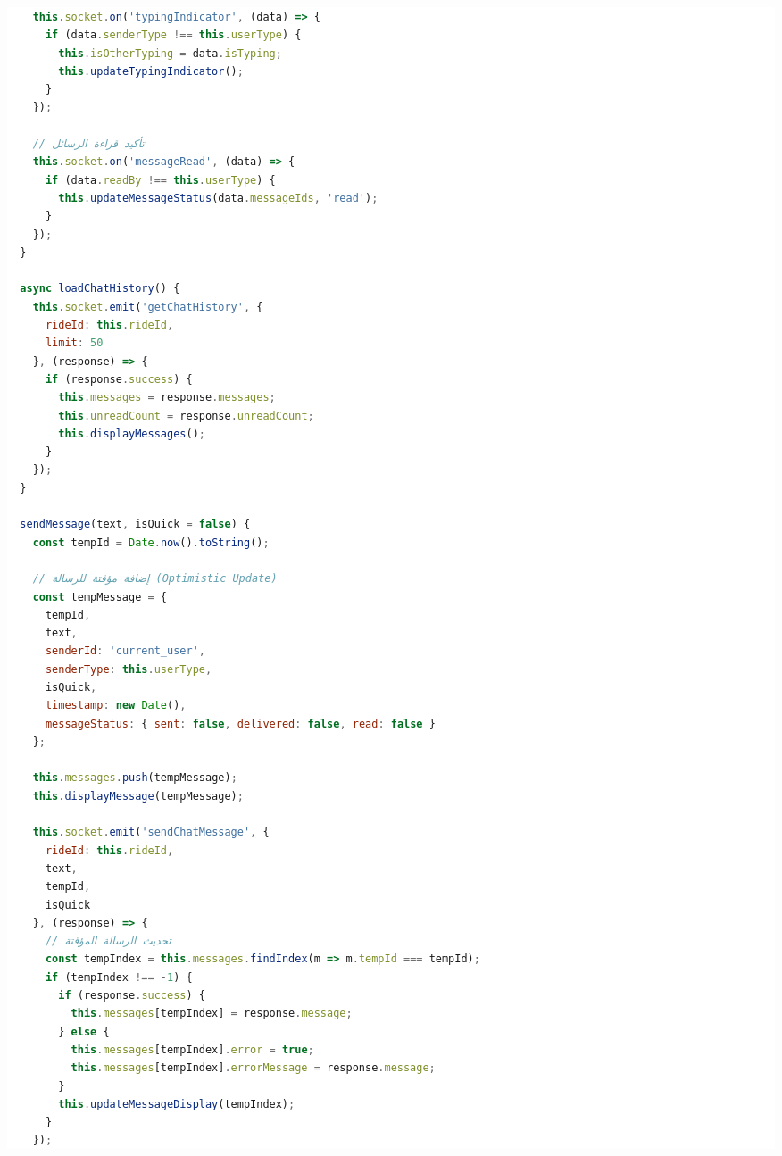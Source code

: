 ```javascript
    this.socket.on('typingIndicator', (data) => {
      if (data.senderType !== this.userType) {
        this.isOtherTyping = data.isTyping;
        this.updateTypingIndicator();
      }
    });
    
    // تأكيد قراءة الرسائل
    this.socket.on('messageRead', (data) => {
      if (data.readBy !== this.userType) {
        this.updateMessageStatus(data.messageIds, 'read');
      }
    });
  }
  
  async loadChatHistory() {
    this.socket.emit('getChatHistory', {
      rideId: this.rideId,
      limit: 50
    }, (response) => {
      if (response.success) {
        this.messages = response.messages;
        this.unreadCount = response.unreadCount;
        this.displayMessages();
      }
    });
  }
  
  sendMessage(text, isQuick = false) {
    const tempId = Date.now().toString();
    
    // إضافة مؤقتة للرسالة (Optimistic Update)
    const tempMessage = {
      tempId,
      text,
      senderId: 'current_user',
      senderType: this.userType,
      isQuick,
      timestamp: new Date(),
      messageStatus: { sent: false, delivered: false, read: false }
    };
    
    this.messages.push(tempMessage);
    this.displayMessage(tempMessage);
    
    this.socket.emit('sendChatMessage', {
      rideId: this.rideId,
      text,
      tempId,
      isQuick
    }, (response) => {
      // تحديث الرسالة المؤقتة
      const tempIndex = this.messages.findIndex(m => m.tempId === tempId);
      if (tempIndex !== -1) {
        if (response.success) {
          this.messages[tempIndex] = response.message;
        } else {
          this.messages[tempIndex].error = true;
          this.messages[tempIndex].errorMessage = response.message;
        }
        this.updateMessageDisplay(tempIndex);
      }
    });
```